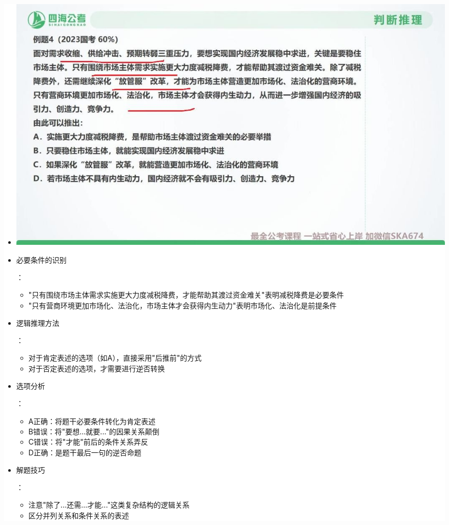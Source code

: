 - ![img](../public/%E5%88%A4%E6%96%AD%E6%8E%A8%E7%90%86/%E5%88%A4%E6%96%AD20250722/06ef34248ma0617ce905a44c8961db46.jpeg)

- 必要条件的识别

  ：

  - "只有围绕市场主体需求实施更大力度减税降费，才能帮助其渡过资金难关"表明减税降费是必要条件
  - "只有营商环境更加市场化、法治化，市场主体才会获得内生动力"表明市场化、法治化是前提条件

- 逻辑推理方法

  ：

  - 对于肯定表述的选项（如A），直接采用"后推前"的方式
  - 对于否定表述的选项，才需要进行逆否转换

- 选项分析

  ：

  - A正确：将题干必要条件转化为肯定表述
  - B错误：将"要想...就要..."的因果关系颠倒
  - C错误：将"才能"前后的条件关系弄反
  - D正确：是题干最后一句的逆否命题

- 解题技巧

  ：

  - 注意"除了...还需...才能..."这类复杂结构的逻辑关系
  - 区分并列关系和条件关系的表述
